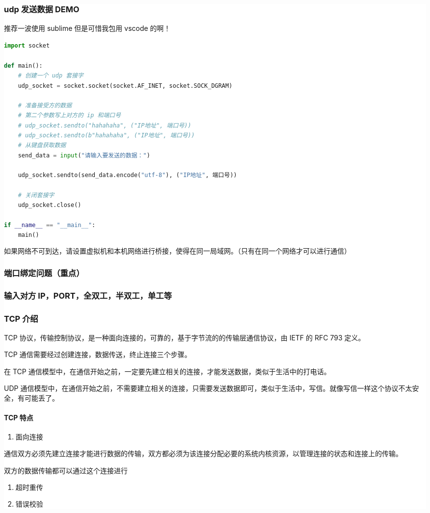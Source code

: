 ### udp 发送数据 DEMO

推荐一波使用 sublime 但是可惜我包用 vscode 的啊！

```python
import socket 

def main():
    # 创建一个 udp 套接字
    udp_socket = socket.socket(socket.AF_INET, socket.SOCK_DGRAM)

    # 准备接受方的数据
    # 第二个参数写上对方的 ip 和端口号
	# udp_socket.sendto("hahahaha", ("IP地址", 端口号))
    # udp_socket.sendto(b"hahahaha", ("IP地址", 端口号))
    # 从键盘获取数据
    send_data = input("请输入要发送的数据：")

    udp_socket.sendto(send_data.encode("utf-8"), ("IP地址", 端口号))

    # 关闭套接字
    udp_socket.close()

if __name__ == "__main__":
    main()
```

如果网络不可到达，请设置虚拟机和本机网络进行桥接，使得在同一局域网。（只有在同一个网络才可以进行通信）

### 端口绑定问题（重点）


### 输入对方 IP，PORT，全双工，半双工，单工等


### TCP 介绍

TCP 协议，传输控制协议，是一种面向连接的，可靠的，基于字节流的的传输层通信协议，由 IETF 的 RFC 793 定义。

TCP 通信需要经过创建连接，数据传送，终止连接三个步骤。

在 TCP 通信模型中，在通信开始之前，一定要先建立相关的连接，才能发送数据，类似于生活中的打电话。

UDP 通信模型中，在通信开始之前，不需要建立相关的连接，只需要发送数据即可，类似于生活中，写信。就像写信一样这个协议不太安全，有可能丢了。

#### TCP 特点

1. 面向连接

通信双方必须先建立连接才能进行数据的传输，双方都必须为该连接分配必要的系统内核资源，以管理连接的状态和连接上的传输。

双方的数据传输都可以通过这个连接进行

1. 超时重传

2. 错误校验
